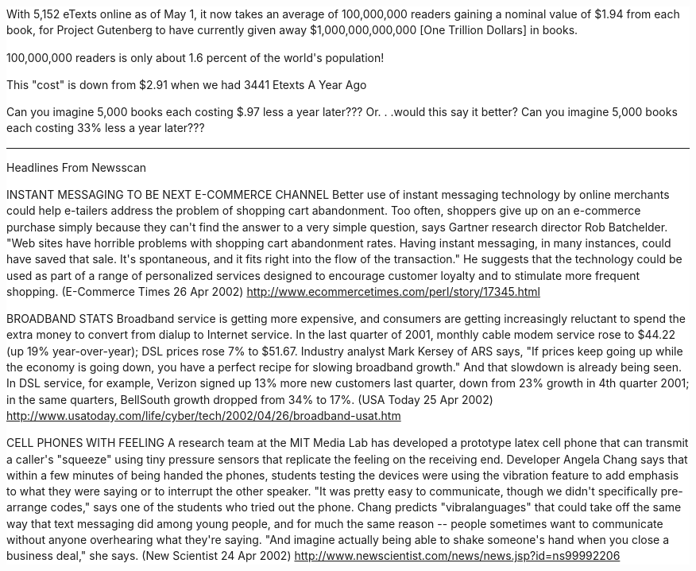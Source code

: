 With 5,152 eTexts online as of May 1, it now takes an average
of 100,000,000 readers gaining a nominal value of $1.94 from each book,
for Project Gutenberg to have currently given away $1,000,000,000,000
[One Trillion Dollars] in books.

100,000,000 readers is only about 1.6 percent of the world's population!

This "cost" is down from $2.91 when we had 3441 Etexts A Year Ago

Can you imagine 5,000 books each costing $.97 less a year later???
Or. . .would this say it better?
Can you imagine 5,000 books each costing 33% less a year later???

***

Headlines From Newsscan


INSTANT MESSAGING TO BE NEXT E-COMMERCE CHANNEL
Better use of instant messaging technology by online merchants could help
e-tailers address the problem of shopping cart abandonment. Too often,
shoppers give up on an e-commerce purchase simply because they can't find
the answer to a very simple question, says Gartner research director Rob
Batchelder. "Web sites have horrible problems with shopping cart
abandonment rates. Having instant messaging, in many instances, could have
saved that sale. It's spontaneous, and it fits right into the flow of the
transaction." He suggests that the technology could be used as part of a
range of personalized services designed to encourage customer loyalty and
to stimulate more frequent shopping. (E-Commerce Times 26 Apr 2002)
http://www.ecommercetimes.com/perl/story/17345.html

BROADBAND STATS
Broadband service is getting more expensive, and consumers are getting
increasingly reluctant to spend the extra money to convert from dialup to
Internet service. In the last quarter of 2001, monthly cable modem service
rose to $44.22 (up 19% year-over-year); DSL prices rose 7% to $51.67.
Industry analyst Mark Kersey of ARS says, "If prices keep going up while
the economy is going down, you have a perfect recipe for slowing broadband
growth." And that slowdown is already being seen. In DSL service, for
example, Verizon signed up 13% more new customers last quarter, down from
23% growth in 4th quarter 2001; in the same quarters, BellSouth growth
dropped from 34% to 17%. (USA Today 25 Apr 2002)
http://www.usatoday.com/life/cyber/tech/2002/04/26/broadband-usat.htm

CELL PHONES WITH FEELING
A research team at the MIT Media Lab has developed a prototype latex cell
phone that can transmit a caller's "squeeze" using tiny pressure sensors
that replicate the feeling on the receiving end. Developer Angela Chang
says that within a few minutes of being handed the phones, students testing
the devices were using the vibration feature to add emphasis to what they
were saying or to interrupt the other speaker. "It was pretty easy to
communicate, though we didn't specifically pre-arrange codes," says one of
the students who tried out the phone. Chang predicts "vibralanguages" that
could take off the same way that text messaging did among young people, and
for much the same reason -- people sometimes want to communicate without
anyone overhearing what they're saying. "And imagine actually being able to
shake someone's hand when you close a business deal," she says. (New
Scientist 24 Apr 2002)
http://www.newscientist.com/news/news.jsp?id=ns99992206
